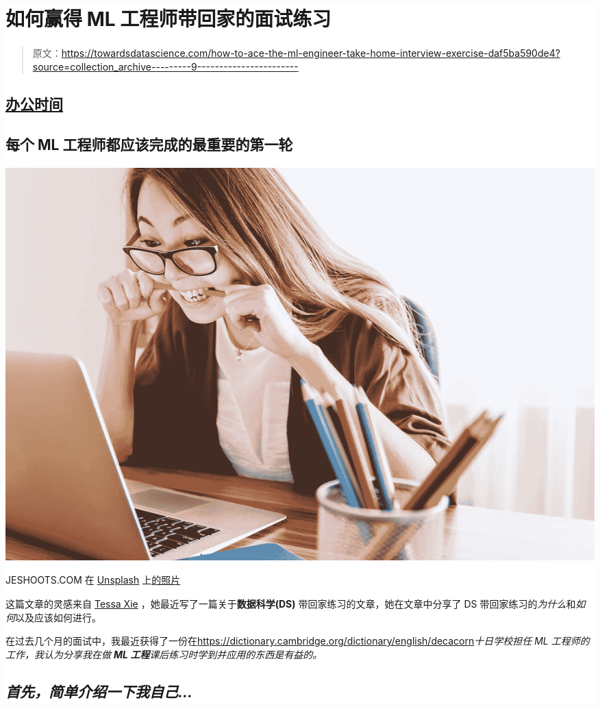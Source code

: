 # 如何赢得 ML 工程师带回家的面试练习

> 原文：<https://towardsdatascience.com/how-to-ace-the-ml-engineer-take-home-interview-exercise-daf5ba590de4?source=collection_archive---------9----------------------->

## [办公时间](https://towardsdatascience.com/tagged/office-hours)

## 每个 ML 工程师都应该完成的最重要的第一轮

![](img/f20b52223b3d1e01e4cf735089705010.png)

JESHOOTS.COM 在 [Unsplash](https://unsplash.com?utm_source=medium&utm_medium=referral) 上[的照片](https://unsplash.com/@jeshoots?utm_source=medium&utm_medium=referral)

这篇文章的灵感来自 [Tessa Xie](https://medium.com/u/dadb1d33c05a?source=post_page-----daf5ba590de4--------------------------------) ，她最近写了一篇关于**数据科学(DS)** 带回家练习的文章，她在文章中分享了 DS 带回家练习的*为什么*和*如何*以及应该如何进行。

在过去几个月的面试中，我最近获得了一份在<https://dictionary.cambridge.org/dictionary/english/decacorn>*十日学校担任 ML 工程师的工作，我认为分享我在做 **ML 工程**课后练习时学到并应用的东西是有益的。*

## *首先，简单介绍一下我自己…*
